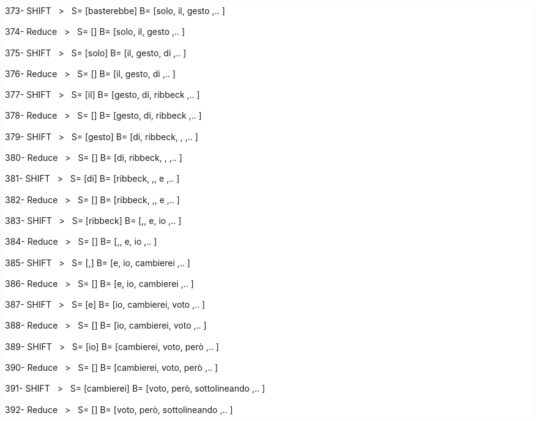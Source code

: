 373- SHIFT&nbsp;&nbsp;&nbsp;>&nbsp;&nbsp;&nbsp;S= [basterebbe]   B= [solo, il, gesto ,.. ]



374- Reduce&nbsp;&nbsp;&nbsp;>&nbsp;&nbsp;&nbsp;S= []   B= [solo, il, gesto ,.. ]



375- SHIFT&nbsp;&nbsp;&nbsp;>&nbsp;&nbsp;&nbsp;S= [solo]   B= [il, gesto, di ,.. ]



376- Reduce&nbsp;&nbsp;&nbsp;>&nbsp;&nbsp;&nbsp;S= []   B= [il, gesto, di ,.. ]



377- SHIFT&nbsp;&nbsp;&nbsp;>&nbsp;&nbsp;&nbsp;S= [il]   B= [gesto, di, ribbeck ,.. ]



378- Reduce&nbsp;&nbsp;&nbsp;>&nbsp;&nbsp;&nbsp;S= []   B= [gesto, di, ribbeck ,.. ]



379- SHIFT&nbsp;&nbsp;&nbsp;>&nbsp;&nbsp;&nbsp;S= [gesto]   B= [di, ribbeck, , ,.. ]



380- Reduce&nbsp;&nbsp;&nbsp;>&nbsp;&nbsp;&nbsp;S= []   B= [di, ribbeck, , ,.. ]



381- SHIFT&nbsp;&nbsp;&nbsp;>&nbsp;&nbsp;&nbsp;S= [di]   B= [ribbeck, ,, e ,.. ]



382- Reduce&nbsp;&nbsp;&nbsp;>&nbsp;&nbsp;&nbsp;S= []   B= [ribbeck, ,, e ,.. ]



383- SHIFT&nbsp;&nbsp;&nbsp;>&nbsp;&nbsp;&nbsp;S= [ribbeck]   B= [,, e, io ,.. ]



384- Reduce&nbsp;&nbsp;&nbsp;>&nbsp;&nbsp;&nbsp;S= []   B= [,, e, io ,.. ]



385- SHIFT&nbsp;&nbsp;&nbsp;>&nbsp;&nbsp;&nbsp;S= [,]   B= [e, io, cambierei ,.. ]



386- Reduce&nbsp;&nbsp;&nbsp;>&nbsp;&nbsp;&nbsp;S= []   B= [e, io, cambierei ,.. ]



387- SHIFT&nbsp;&nbsp;&nbsp;>&nbsp;&nbsp;&nbsp;S= [e]   B= [io, cambierei, voto ,.. ]



388- Reduce&nbsp;&nbsp;&nbsp;>&nbsp;&nbsp;&nbsp;S= []   B= [io, cambierei, voto ,.. ]



389- SHIFT&nbsp;&nbsp;&nbsp;>&nbsp;&nbsp;&nbsp;S= [io]   B= [cambierei, voto, però ,.. ]



390- Reduce&nbsp;&nbsp;&nbsp;>&nbsp;&nbsp;&nbsp;S= []   B= [cambierei, voto, però ,.. ]



391- SHIFT&nbsp;&nbsp;&nbsp;>&nbsp;&nbsp;&nbsp;S= [cambierei]   B= [voto, però, sottolineando ,.. ]



392- Reduce&nbsp;&nbsp;&nbsp;>&nbsp;&nbsp;&nbsp;S= []   B= [voto, però, sottolineando ,.. ]
